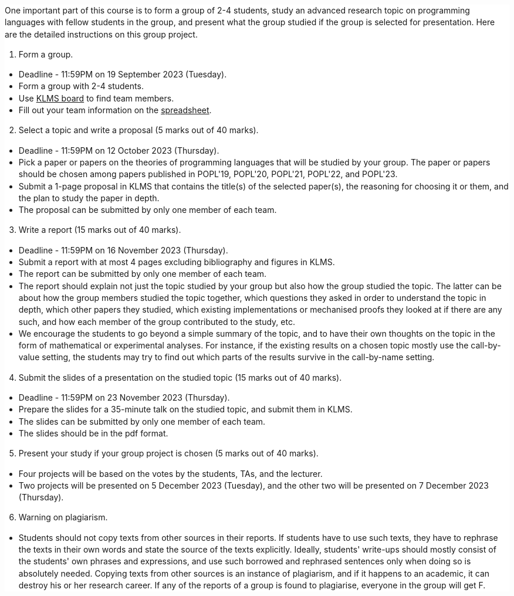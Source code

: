 One important part of this course is to form a group of 2-4 students, study an advanced research topic on programming languages with fellow students in the group, and present what the group studied if the group is selected for presentation. Here are the detailed instructions on this group project.

1. Form a group.
  * Deadline - 11:59PM on 19 September 2023 (Tuesday).
  * Form a group with 2-4 students.
  * Use [KLMS board](https://klms.kaist.ac.kr/mod/courseboard/view.php?id=852411) to find team members.
  * Fill out your team information on the [spreadsheet](https://docs.google.com/spreadsheets/d/19T4g5TB653phURxnPwSXI_WItWa2_S2cFddDfLq-FBA/edit#gid=0).
2. Select a topic and write a proposal (5 marks out of 40 marks).
  * Deadline - 11:59PM on 12 October 2023 (Thursday).
  * Pick a paper or papers on the theories of programming languages that will be studied by your group. 
    The paper or papers should be chosen among papers published in POPL'19, POPL'20, POPL'21, 
    POPL'22, and POPL'23.
  * Submit a 1-page proposal in KLMS that contains the title(s) of the selected paper(s), the reasoning for choosing it or them, and the plan to study the paper in depth.
  * The proposal can be submitted by only one member of each team.
3. Write a report (15 marks out of 40 marks).
  * Deadline - 11:59PM on 16 November 2023 (Thursday).
  * Submit a report with at most 4 pages excluding bibliography and figures in KLMS.
  * The report can be submitted by only one member of each team.
  * The report should explain not just the topic studied by your group but also how the group studied the topic. The latter can be about how the group members studied the topic together, which questions they asked in order to understand the topic in depth, which other papers they studied, which existing implementations or mechanised proofs they looked at if there are any such, and how each member of the group contributed to the study, etc.
  * We encourage the students to go beyond a simple summary of the topic, and to have their own thoughts on the topic in the form of mathematical or experimental analyses. For instance, if the existing results on a chosen topic mostly use the call-by-value setting, the students may try to find out which parts of the results survive in the call-by-name setting.
4. Submit the slides of a presentation on the studied topic (15 marks out of 40 marks).
  * Deadline - 11:59PM on 23 November 2023 (Thursday).
  * Prepare the slides for a 35-minute talk on the studied topic, and submit them in KLMS.
  * The slides can be submitted by only one member of each team.
  * The slides should be in the pdf format.
5. Present your study if your group project is chosen (5 marks out of 40 marks).
  * Four projects will be based on the votes by the students, TAs, and the lecturer. 
  * Two projects will be presented on 5 December 2023 (Tuesday), and the other two will be presented on 7 December 2023 (Thursday).
6. Warning on plagiarism.
  * Students should not copy texts from other sources in their reports. If students have to use such texts, they have to rephrase the texts in their own words and state the source of the texts explicitly. Ideally, students' write-ups should mostly consist of the students' own phrases and expressions, and use such borrowed and rephrased sentences only when doing so is absolutely needed. Copying texts from other sources is an instance of plagiarism, and if it happens to an academic, it can destroy his or her research career. If any of the reports of a group is found to plagiarise, everyone in the group will get F.

